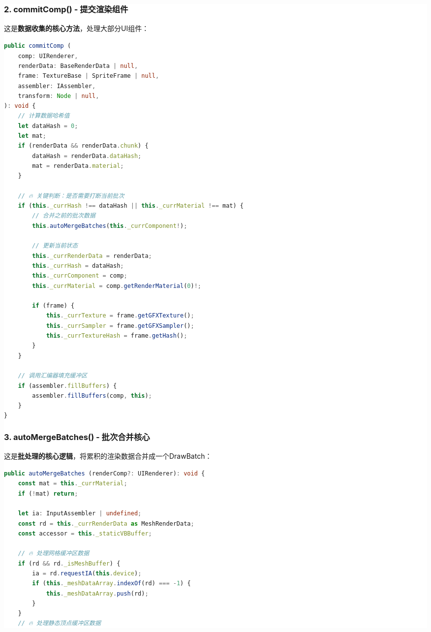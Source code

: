 ### 2. commitComp() - 提交渲染组件
这是**数据收集的核心方法**，处理大部分UI组件：

```429:497:cocos-engine/cocos/2d/renderer/batcher-2d.ts
public commitComp (
    comp: UIRenderer,
    renderData: BaseRenderData | null,
    frame: TextureBase | SpriteFrame | null,
    assembler: IAssembler,
    transform: Node | null,
): void {
    // 计算数据哈希值
    let dataHash = 0;
    let mat;
    if (renderData && renderData.chunk) {
        dataHash = renderData.dataHash;
        mat = renderData.material;
    }
    
    // 🔥 关键判断：是否需要打断当前批次
    if (this._currHash !== dataHash || this._currMaterial !== mat) {
        // 合并之前的批次数据
        this.autoMergeBatches(this._currComponent!);
        
        // 更新当前状态
        this._currRenderData = renderData;
        this._currHash = dataHash;
        this._currComponent = comp;
        this._currMaterial = comp.getRenderMaterial(0)!;
        
        if (frame) {
            this._currTexture = frame.getGFXTexture();
            this._currSampler = frame.getGFXSampler();
            this._currTextureHash = frame.getHash();
        }
    }
    
    // 调用汇编器填充缓冲区
    if (assembler.fillBuffers) {
        assembler.fillBuffers(comp, this);
    }
}
```

### 3. autoMergeBatches() - 批次合并核心
这是**批处理的核心逻辑**，将累积的渲染数据合并成一个DrawBatch：

```678:744:cocos-engine/cocos/2d/renderer/batcher-2d.ts
public autoMergeBatches (renderComp?: UIRenderer): void {
    const mat = this._currMaterial;
    if (!mat) return;
    
    let ia: InputAssembler | undefined;
    const rd = this._currRenderData as MeshRenderData;
    const accessor = this._staticVBBuffer;
    
    // 🔥 处理网格缓冲区数据
    if (rd && rd._isMeshBuffer) {
        ia = rd.requestIA(this.device);
        if (this._meshDataArray.indexOf(rd) === -1) {
            this._meshDataArray.push(rd);
        }
    } 
    // 🔥 处理静态顶点缓冲区数据
```